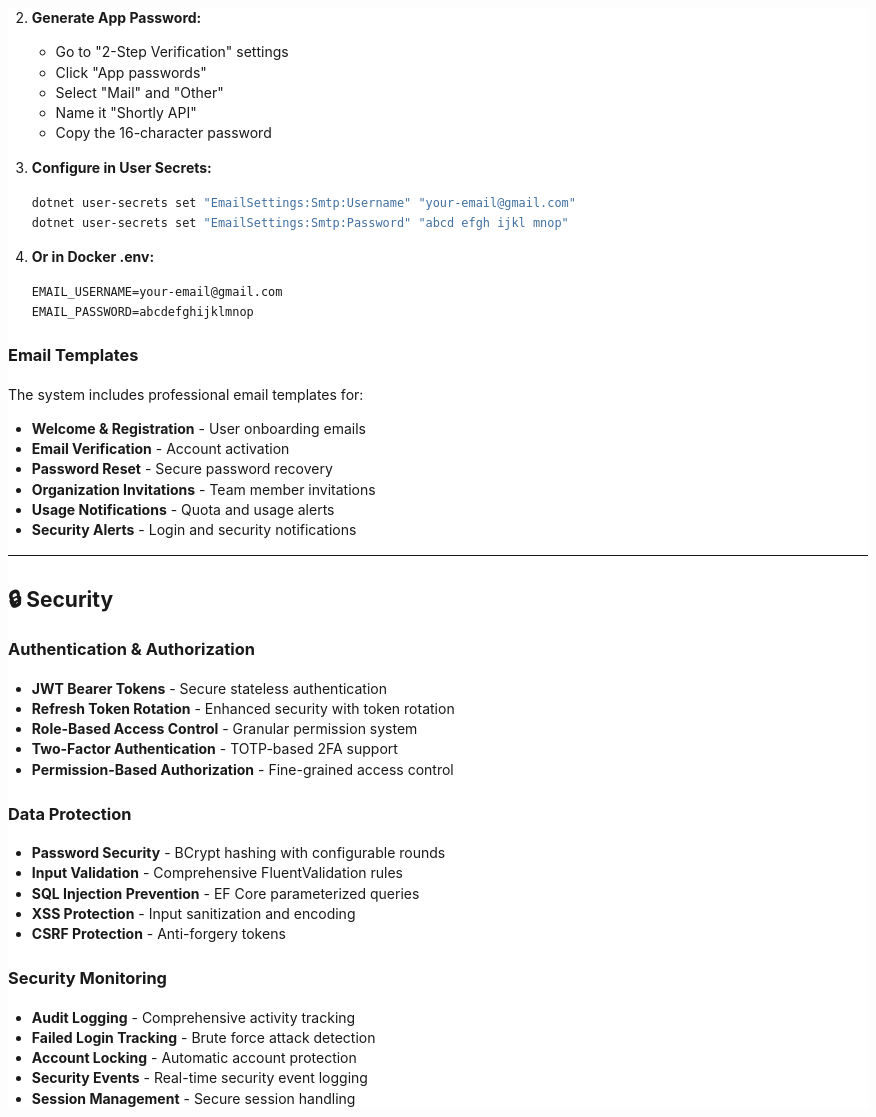 2. **Generate App Password:**
   - Go to "2-Step Verification" settings
   - Click "App passwords"
   - Select "Mail" and "Other"
   - Name it "Shortly API"
   - Copy the 16-character password

3. **Configure in User Secrets:**
   ```bash
   dotnet user-secrets set "EmailSettings:Smtp:Username" "your-email@gmail.com"
   dotnet user-secrets set "EmailSettings:Smtp:Password" "abcd efgh ijkl mnop"
   ```

4. **Or in Docker .env:**
   ```env
   EMAIL_USERNAME=your-email@gmail.com
   EMAIL_PASSWORD=abcdefghijklmnop
   ```

### Email Templates
The system includes professional email templates for:
- **Welcome & Registration** - User onboarding emails
- **Email Verification** - Account activation
- **Password Reset** - Secure password recovery
- **Organization Invitations** - Team member invitations
- **Usage Notifications** - Quota and usage alerts
- **Security Alerts** - Login and security notifications

---

## 🔒 Security

### Authentication & Authorization
- **JWT Bearer Tokens** - Secure stateless authentication
- **Refresh Token Rotation** - Enhanced security with token rotation
- **Role-Based Access Control** - Granular permission system
- **Two-Factor Authentication** - TOTP-based 2FA support
- **Permission-Based Authorization** - Fine-grained access control

### Data Protection
- **Password Security** - BCrypt hashing with configurable rounds
- **Input Validation** - Comprehensive FluentValidation rules
- **SQL Injection Prevention** - EF Core parameterized queries
- **XSS Protection** - Input sanitization and encoding
- **CSRF Protection** - Anti-forgery tokens

### Security Monitoring
- **Audit Logging** - Comprehensive activity tracking
- **Failed Login Tracking** - Brute force attack detection
- **Account Locking** - Automatic account protection
- **Security Events** - Real-time security event logging
- **Session Management** - Secure session handling
